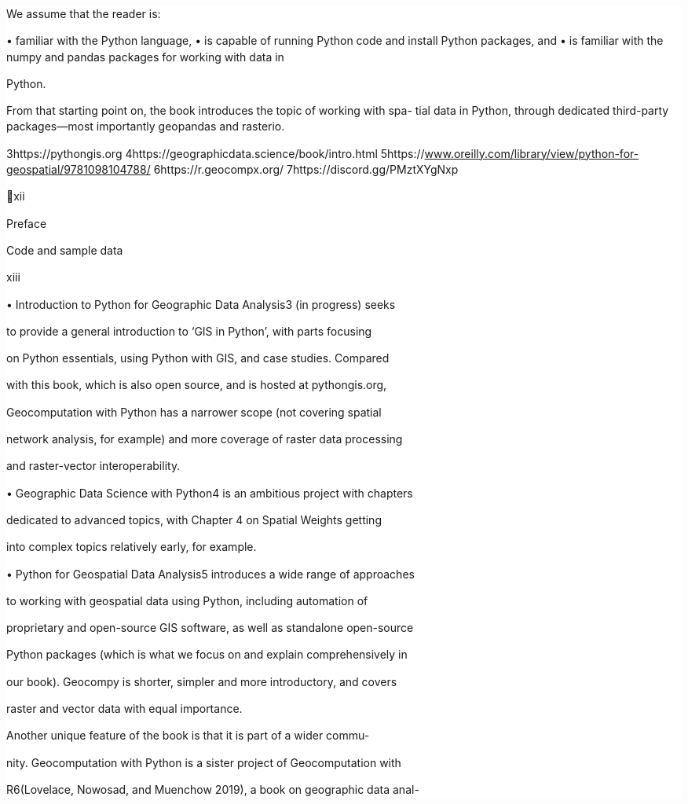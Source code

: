 We assume that the reader is:

• familiar with the Python language,
• is capable of running Python code and install Python packages, and
• is familiar with the numpy and pandas packages for working with data in

Python.

From that starting point on, the book introduces the topic of working with spa-
tial data in Python, through dedicated third-party packages—most importantly
geopandas and rasterio.

3https://pythongis.org
4https://geographicdata.science/book/intro.html
5https://www.oreilly.com/library/view/python-for-geospatial/9781098104788/
6https://r.geocompx.org/
7https://discord.gg/PMztXYgNxp

xii

Preface

Code and sample data

xiii

• Introduction to Python for Geographic Data Analysis3 (in progress) seeks

to provide a general introduction to ‘GIS in Python’, with parts focusing

on Python essentials, using Python with GIS, and case studies. Compared

with this book, which is also open source, and is hosted at pythongis.org,

Geocomputation with Python has a narrower scope (not covering spatial

network analysis, for example) and more coverage of raster data processing

and raster-vector interoperability.

• Geographic Data Science with Python4 is an ambitious project with chapters

dedicated to advanced topics, with Chapter 4 on Spatial Weights getting

into complex topics relatively early, for example.

• Python for Geospatial Data Analysis5 introduces a wide range of approaches

to working with geospatial data using Python, including automation of

proprietary and open-source GIS software, as well as standalone open-source

Python packages (which is what we focus on and explain comprehensively in

our book). Geocompy is shorter, simpler and more introductory, and covers

raster and vector data with equal importance.

Another unique feature of the book is that it is part of a wider commu-

nity. Geocomputation with Python is a sister project of Geocomputation with

R6(Lovelace, Nowosad, and Muenchow 2019), a book on geographic data anal-
